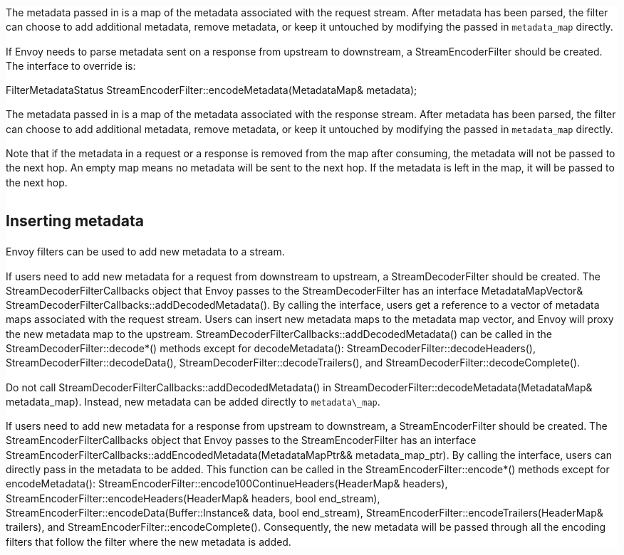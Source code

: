 The metadata passed in is a map of the metadata associated with the request
stream. After metadata has been parsed, the filter can choose to add additional
metadata, remove metadata, or keep it untouched by modifying the passed in
`metadata_map` directly.

If Envoy needs to parse metadata sent on a response from upstream to downstream,
a StreamEncoderFilter should be created. The interface to override is:

FilterMetadataStatus StreamEncoderFilter::encodeMetadata(MetadataMap&
metadata);

The metadata passed in is a map of the metadata associated with the response
stream. After metadata has been parsed, the filter can choose to add additional
metadata, remove metadata, or keep it untouched by modifying the passed in
`metadata_map` directly.

Note that if the metadata in a request or a response is removed from the map
after consuming, the metadata will not be passed to the next hop. An empty map
means no metadata will be sent to the next hop. If the metadata is left in the
map, it will be passed to the next hop.

## Inserting metadata

Envoy filters can be used to add new metadata to a stream.

If users need to add new metadata for a request from downstream to upstream, a
StreamDecoderFilter should be created. The StreamDecoderFilterCallbacks object
that Envoy passes to the StreamDecoderFilter has an interface MetadataMapVector&
StreamDecoderFilterCallbacks::addDecodedMetadata(). By calling the interface,
users get a reference to a vector of metadata maps associated with the request
stream. Users can insert new metadata maps to the metadata map vector, and Envoy
will proxy the new metadata map to the upstream.
StreamDecoderFilterCallbacks::addDecodedMetadata() can be called in the
StreamDecoderFilter::decode*() methods except for decodeMetadata():
StreamDecoderFilter::decodeHeaders(), StreamDecoderFilter::decodeData(),
StreamDecoderFilter::decodeTrailers(), and
StreamDecoderFilter::decodeComplete().

Do not call StreamDecoderFilterCallbacks::addDecodedMetadata() in
StreamDecoderFilter::decodeMetadata(MetadataMap& metadata\_map). Instead, new
metadata can be added directly to `metadata\_map`.

If users need to add new metadata for a response from upstream to downstream, a
StreamEncoderFilter should be created. The StreamEncoderFilterCallbacks object
that Envoy passes to the StreamEncoderFilter has an interface
StreamEncoderFilterCallbacks::addEncodedMetadata(MetadataMapPtr&&
metadata\_map\_ptr). By calling the interface, users can directly pass in the
metadata to be added. This function can be called in the
StreamEncoderFilter::encode*() methods except for encodeMetadata():
StreamEncoderFilter::encode100ContinueHeaders(HeaderMap& headers),
StreamEncoderFilter::encodeHeaders(HeaderMap& headers, bool end\_stream),
StreamEncoderFilter::encodeData(Buffer::Instance& data, bool end\_stream),
StreamEncoderFilter::encodeTrailers(HeaderMap& trailers), and
StreamEncoderFilter::encodeComplete(). Consequently, the new metadata will be
passed through all the encoding filters that follow the filter where the new
metadata is added.

